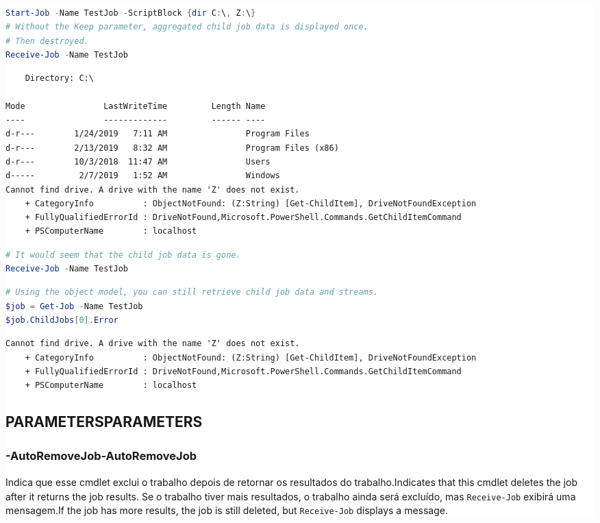 ```powershell
Start-Job -Name TestJob -ScriptBlock {dir C:\, Z:\}
# Without the Keep parameter, aggregated child job data is displayed once.
# Then destroyed.
Receive-Job -Name TestJob
```

```Output
    Directory: C:\

Mode                LastWriteTime         Length Name
----                -------------         ------ ----
d-r---        1/24/2019   7:11 AM                Program Files
d-r---        2/13/2019   8:32 AM                Program Files (x86)
d-r---        10/3/2018  11:47 AM                Users
d-----         2/7/2019   1:52 AM                Windows
Cannot find drive. A drive with the name 'Z' does not exist.
    + CategoryInfo          : ObjectNotFound: (Z:String) [Get-ChildItem], DriveNotFoundException
    + FullyQualifiedErrorId : DriveNotFound,Microsoft.PowerShell.Commands.GetChildItemCommand
    + PSComputerName        : localhost
```

```powershell
# It would seem that the child job data is gone.
Receive-Job -Name TestJob
```

```Output

```

```powershell
# Using the object model, you can still retrieve child job data and streams.
$job = Get-Job -Name TestJob
$job.ChildJobs[0].Error
```

```Output
Cannot find drive. A drive with the name 'Z' does not exist.
    + CategoryInfo          : ObjectNotFound: (Z:String) [Get-ChildItem], DriveNotFoundException
    + FullyQualifiedErrorId : DriveNotFound,Microsoft.PowerShell.Commands.GetChildItemCommand
    + PSComputerName        : localhost
```

## <span data-ttu-id="993dd-154">PARAMETERS</span><span class="sxs-lookup"><span data-stu-id="993dd-154">PARAMETERS</span></span>

### <span data-ttu-id="993dd-155">-AutoRemoveJob</span><span class="sxs-lookup"><span data-stu-id="993dd-155">-AutoRemoveJob</span></span>

<span data-ttu-id="993dd-156">Indica que esse cmdlet exclui o trabalho depois de retornar os resultados do trabalho.</span><span class="sxs-lookup"><span data-stu-id="993dd-156">Indicates that this cmdlet deletes the job after it returns the job results.</span></span>
<span data-ttu-id="993dd-157">Se o trabalho tiver mais resultados, o trabalho ainda será excluído, mas `Receive-Job` exibirá uma mensagem.</span><span class="sxs-lookup"><span data-stu-id="993dd-157">If the job has more results, the job is still deleted, but `Receive-Job` displays a message.</span></span>
